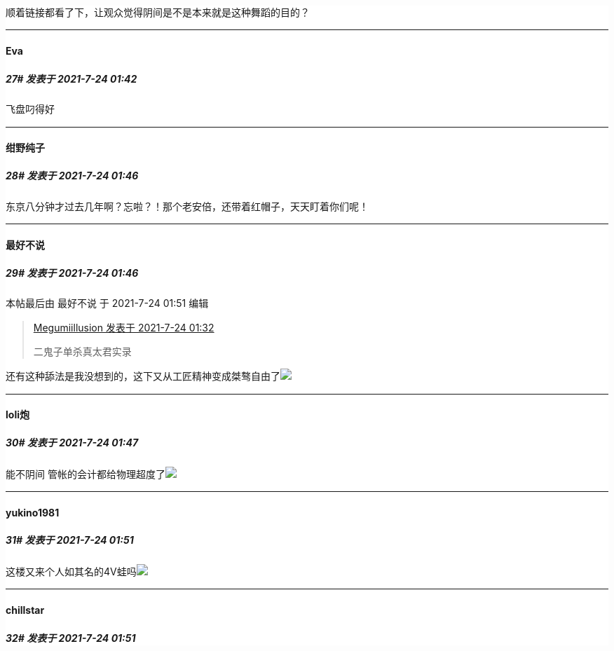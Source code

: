 
顺着链接都看了下，让观众觉得阴间是不是本来就是这种舞蹈的目的？


*****

####  Eva  
##### 27#       发表于 2021-7-24 01:42


飞盘叼得好


*****

####  绀野纯子  
##### 28#       发表于 2021-7-24 01:46


东京八分钟才过去几年啊？忘啦？！那个老安倍，还带着红帽子，天天盯着你们呢！


*****

####  最好不说  
##### 29#       发表于 2021-7-24 01:46


 本帖最后由 最好不说 于 2021-7-24 01:51 编辑 
<blockquote><a href="httphttps://bbs.saraba1st.com/2b/forum.php?mod=redirect&amp;goto=findpost&amp;pid=52080336&amp;ptid=2017130" target="_blank">Megumiillusion 发表于 2021-7-24 01:32</a>

二鬼子单杀真太君实录</blockquote>
还有这种舔法是我没想到的，这下又从工匠精神变成桀骜自由了<img src="https://static.saraba1st.com/image/smiley/face2017/066.png" referrerpolicy="no-referrer">


*****

####  loli炮  
##### 30#       发表于 2021-7-24 01:47


能不阴间 管帐的会计都给物理超度了<img src="https://static.saraba1st.com/image/smiley/face2017/067.png" referrerpolicy="no-referrer">




*****

####  yukino1981  
##### 31#       发表于 2021-7-24 01:51


这楼又来个人如其名的4V蛙吗<img src="https://static.saraba1st.com/image/smiley/face2017/067.png" referrerpolicy="no-referrer">


*****

####  chillstar  
##### 32#       发表于 2021-7-24 01:51
